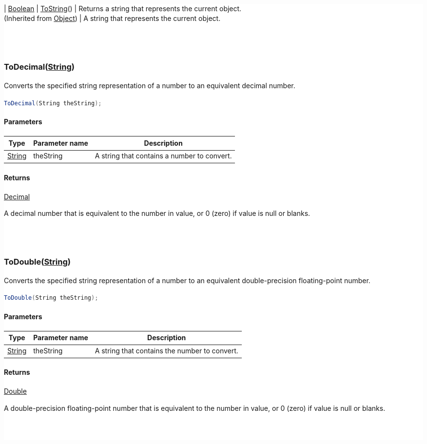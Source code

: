 | [Boolean](https://docs.microsoft.com/en-us/dotnet/api/system.boolean) | [ToString](https://docs.microsoft.com/en-us/dotnet/api/system.object.tostring)() | Returns a string that represents the current object.<br>(Inherited from [Object](https://docs.microsoft.com/en-us/dotnet/api/system.object)) | A string that represents the current object.

<br>
<br>

### ToDecimal([String](https://docs.microsoft.com/en-us/dotnet/api/system.string))

Converts the specified string representation of a number to an equivalent decimal number.

```cs
ToDecimal(String theString);
```

#### Parameters

| Type | Parameter name | Description
| --- | --- | ---
| [String](https://docs.microsoft.com/en-us/dotnet/api/system.string) | theString | A string that contains a number to convert. 

#### Returns

[Decimal](https://docs.microsoft.com/en-us/dotnet/api/system.decimal)

A decimal number that is equivalent to the number in value, or 0 (zero) if value is null or blanks.


<br>
<br>

### ToDouble([String](https://docs.microsoft.com/en-us/dotnet/api/system.string))

Converts the specified string representation of a number to an equivalent double-precision floating-point number.

```cs
ToDouble(String theString);
```

#### Parameters

| Type | Parameter name | Description
| --- | --- | ---
| [String](https://docs.microsoft.com/en-us/dotnet/api/system.string) | theString | A string that contains the number to convert. 

#### Returns

[Double]($$TODO-Double.html)

A double-precision floating-point number that is equivalent to the number in value, or 0 (zero) if value is null or blanks.


<br>
<br>

